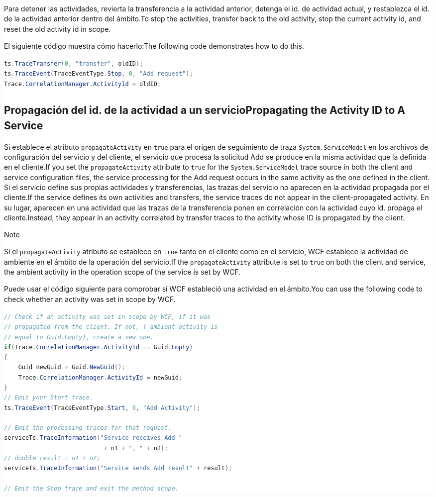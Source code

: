 <span data-ttu-id="45557-121">Para detener las actividades, revierta la transferencia a la actividad anterior, detenga el id. de actividad actual, y restablezca el id. de la actividad anterior dentro del ámbito.</span><span class="sxs-lookup"><span data-stu-id="45557-121">To stop the activities, transfer back to the old activity, stop the current activity id, and reset the old activity id in scope.</span></span>

<span data-ttu-id="45557-122">El siguiente código muestra cómo hacerlo:</span><span class="sxs-lookup"><span data-stu-id="45557-122">The following code demonstrates how to do this.</span></span>

```csharp
ts.TraceTransfer(0, "transfer", oldID);
ts.TraceEvent(TraceEventType.Stop, 0, "Add request");
Trace.CorrelationManager.ActivityId = oldID;
```

## <a name="propagating-the-activity-id-to-a-service"></a><span data-ttu-id="45557-123">Propagación del id. de la actividad a un servicio</span><span class="sxs-lookup"><span data-stu-id="45557-123">Propagating the Activity ID to A Service</span></span>

<span data-ttu-id="45557-124">Si establece el atributo `propagateActivity` en `true` para el origen de seguimiento de traza `System.ServiceModel` en los archivos de configuración del servicio y del cliente, el servicio que procesa la solicitud Add se produce en la misma actividad que la definida en el cliente.</span><span class="sxs-lookup"><span data-stu-id="45557-124">If you set the `propagateActivity` attribute to `true` for the `System.ServiceModel` trace source in both the client and service configuration files, the service processing for the Add request occurs in the same activity as the one defined in the client.</span></span> <span data-ttu-id="45557-125">Si el servicio define sus propias actividades y transferencias, las trazas del servicio no aparecen en la actividad propagada por el cliente.</span><span class="sxs-lookup"><span data-stu-id="45557-125">If the service defines its own activities and transfers, the service traces do not appear in the client-propagated activity.</span></span> <span data-ttu-id="45557-126">En su lugar, aparecen en una actividad que las trazas de la transferencia ponen en correlación con la actividad cuyo id. propaga el cliente.</span><span class="sxs-lookup"><span data-stu-id="45557-126">Instead, they appear in an activity correlated by transfer traces to the activity whose ID is propagated by the client.</span></span>

> [!NOTE]
> <span data-ttu-id="45557-127">Si el `propagateActivity` atributo se establece en `true` tanto en el cliente como en el servicio, WCF establece la actividad de ambiente en el ámbito de la operación del servicio.</span><span class="sxs-lookup"><span data-stu-id="45557-127">If the `propagateActivity` attribute is set to `true` on both the client and service, the ambient activity in the operation scope of the service is set by WCF.</span></span>

<span data-ttu-id="45557-128">Puede usar el código siguiente para comprobar si WCF estableció una actividad en el ámbito.</span><span class="sxs-lookup"><span data-stu-id="45557-128">You can use the following code to check whether an activity was set in scope by WCF.</span></span>

```csharp
// Check if an activity was set in scope by WCF, if it was
// propagated from the client. If not, ( ambient activity is
// equal to Guid.Empty), create a new one.
if(Trace.CorrelationManager.ActivityId == Guid.Empty)
{
    Guid newGuid = Guid.NewGuid();
    Trace.CorrelationManager.ActivityId = newGuid;
}
// Emit your Start trace.
ts.TraceEvent(TraceEventType.Start, 0, "Add Activity");

// Emit the processing traces for that request.
serviceTs.TraceInformation("Service receives Add "
                            + n1 + ", " + n2);
// double result = n1 + n2;
serviceTs.TraceInformation("Service sends Add result" + result);

// Emit the Stop trace and exit the method scope.
```
